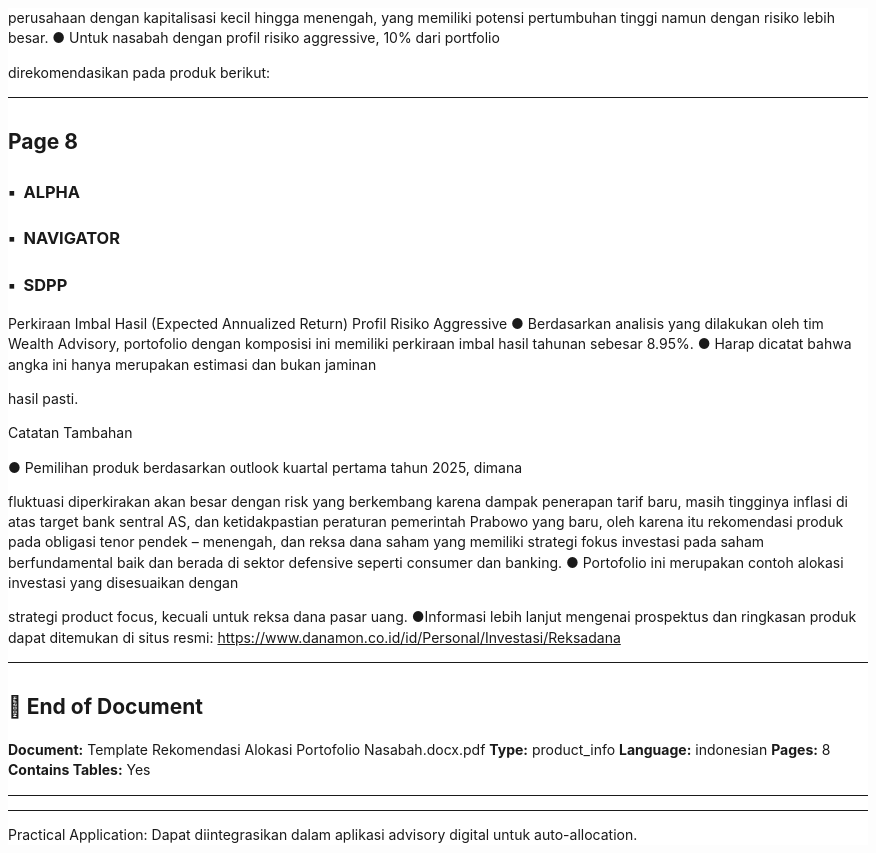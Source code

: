 perusahaan dengan kapitalisasi kecil hingga menengah, yang memiliki  potensi pertumbuhan tinggi namun dengan risiko lebih besar.  ●​ Untuk nasabah dengan profil risiko aggressive, 10% dari portfolio 

direkomendasikan pada produk berikut: 


---


## Page 8

### ▪ ​ ALPHA 

### ▪ ​ NAVIGATOR 

### ▪ ​ SDPP 

Perkiraan Imbal Hasil (Expected Annualized Return) Profil Risiko Aggressive  ●​ Berdasarkan analisis yang dilakukan oleh tim Wealth Advisory, portofolio dengan  komposisi ini memiliki perkiraan imbal hasil tahunan sebesar 8.95%.   ●​ Harap dicatat bahwa angka ini hanya merupakan estimasi dan bukan jaminan 

hasil pasti. 

Catatan Tambahan 

●​ Pemilihan produk berdasarkan outlook kuartal pertama tahun 2025, dimana 

fluktuasi diperkirakan akan besar dengan risk yang berkembang karena dampak  penerapan tarif baru, masih tingginya inflasi di atas target bank sentral AS, dan  ketidakpastian peraturan pemerintah Prabowo yang baru, oleh karena itu  rekomendasi produk pada obligasi tenor pendek – menengah, dan reksa dana  saham yang memiliki strategi fokus investasi pada saham berfundamental baik  dan berada di sektor defensive seperti consumer dan banking.  ●​ Portofolio ini merupakan contoh alokasi investasi yang disesuaikan dengan 

strategi product focus, kecuali untuk reksa dana pasar uang.  ●​ Informasi lebih lanjut mengenai prospektus dan ringkasan produk dapat  ditemukan di situs resmi:  https://www.danamon.co.id/id/Personal/Investasi/Reksadana 


---

## 📄 End of Document

**Document:** Template Rekomendasi Alokasi Portofolio Nasabah.docx.pdf
**Type:** product_info
**Language:** indonesian
**Pages:** 8
**Contains Tables:** Yes

---

---

[^1]: **Pengayaan:** Root Analysis: Dokumen memungkinkan pembuatan decision tree otomatis untuk menentukan alokasi portofolio berdasarkan profil risiko. 

Practical Application: Dapat diintegrasikan dalam aplikasi advisory digital untuk auto-allocation. 


[^2]: **Pengayaan:** Root Analysis: Dokumen memuat aturan tersirat berbasis profil risiko yang dapat diformulasikan dalam bentuk IF-THEN untuk otomatisasi sistem alokasi portofolio. 
[^3]: **Pengayaan:** Money Market (Pasar Uang): Instrumen investasi jangka pendek dengan risiko rendah dan likuiditas tinggi, seperti reksa dana pasar uang.
[^4]: **Pengayaan:** SMMF: Reksa dana pasar uang yang fokus pada instrumen pasar uang domestik.
[^5]: **Pengayaan:** Topik Utama: Rekomendasi alokasi portofolio untuk nasabah dengan profil risiko moderat.
[^6]: **Pengayaan:** Root Analysis: Persyaratan alokasi portofolio tersebar di seluruh dokumen, dengan variasi produk dan proporsi tergantung profil risiko. Checklist terstruktur sangat penting untuk memastikan kepatuhan pada rekomendasi dan memudahkan proses review compliance. 
[^7]: **Pengayaan:** Reinvestment Risk: Risiko bahwa dana hasil pelunasan obligasi harus diinvestasikan kembali pada tingkat bunga lebih rendah.
[^8]: **Pengayaan:** Topik Utama: Alokasi portofolio untuk nasabah dengan profil risiko balanced.
[^9]: **Pengayaan:** Topik Utama: Strategi portofolio untuk nasabah growth dan aggressive.
[^10]: **Pengayaan:** Root Analysis: Rekomendasi alokasi portofolio pada dokumen ini secara tersirat menyoroti pentingnya adaptasi terhadap risiko eksternal makroekonomi, seperti penerapan tarif baru, inflasi tinggi di AS, dan ketidakpastian kebijakan pemerintah baru. Hal ini menandakan bahwa strategi investasi 2025 sangat dipengaruhi oleh faktor global dan domestik yang tidak pasti. 
[^11]: **Pengayaan:** Root Analysis: Terdapat kebutuhan tersirat untuk transparansi dan dokumentasi yang memadai terkait prospektus dan ringkasan produk, mengingat estimasi return bukan jaminan hasil pasti. 
[^12]: **Pengayaan:** Root Analysis: Terdapat aturan tersirat terkait kewajiban disclosure risiko dan edukasi kepada nasabah, mengingat estimasi return bukan jaminan hasil pasti. 
[^13]: **Pengayaan:** Root Analysis: Proses disclosure dan dokumentasi dapat diotomatisasi melalui decision tree untuk memastikan compliance. 
[^14]: **Pengayaan:** Root Analysis: Terdapat gradien yang jelas antara profil risiko moderat, balanced, growth, dan aggressive terkait alokasi aset dan ekspektasi return (6.11% hingga 8.95%). Namun, dokumen tidak secara eksplisit membahas trade-off antara peningkatan return dan lonjakan risiko volatilitas, khususnya pada profil aggressive yang memiliki eksposur saham hingga 55%. 
[^15]: **Pengayaan:** Root Analysis: Dokumen menyiratkan perlunya monitoring dan review portofolio secara berkala, terutama karena outlook Q1 2025 diprediksi sangat fluktuatif. Namun, tidak ada persyaratan eksplisit terkait frekuensi dan parameter monitoring. 
[^16]: **Pengayaan:** Root Analysis: Dokumen menyiratkan aturan penyesuaian portofolio berdasarkan outlook makroekonomi, khususnya pada periode volatilitas tinggi. 
[^17]: **Pengayaan:** Deskripsi Risk: Strategi product focus dan overweight pada sektor defensif meningkatkan risiko konsentrasi jika terjadi underperformance pada produk/ sektor tersebut. 
[^18]: **Pengayaan:** Root Analysis: Dokumen menyiratkan perlunya decision tree dinamis untuk rebalancing portofolio berdasarkan indikator makroekonomi. 
[^19]: **Pengayaan:** Root Analysis: Dokumen secara konsisten menekankan strategi 'product focus' pada seluruh profil risiko, kecuali reksa dana pasar uang. Hal ini mengindikasikan adanya preferensi institusi terhadap produk tertentu yang dinilai lebih resilient di tengah ketidakpastian makro. Namun, strategi ini secara tersirat dapat membatasi diversifikasi lintas produk dan menambah risiko konsentrasi. 
[^20]: **Pengayaan:** Root Analysis: Rekomendasi fokus pada sektor defensive (consumer, banking) menyiratkan antisipasi terhadap penurunan daya beli dan tekanan ekonomi global. 
[^21]: **Pengayaan:** Root Analysis: Penekanan pada obligasi tenor pendek-menengah di seluruh profil risiko menyiratkan antisipasi terhadap risiko kenaikan suku bunga dan volatilitas pasar obligasi. Namun, ini juga meningkatkan risiko reinvestment dan potensi yield compression jika suku bunga turun tiba-tiba. 
[^22]: **Pengayaan:** Deskripsi Risk: Jika suku bunga turun drastis di tengah tahun, portofolio dengan bobot besar pada obligasi tenor pendek-menengah harus mereinvestasikan pokok pada yield lebih rendah, menurunkan return aktual. 
[^23]: **Pengayaan:** Deskripsi Risk: Perubahan mendadak pada kebijakan fiskal, pajak, atau regulasi investasi dapat menurunkan nilai portofolio secara signifikan. 
[^24]: **Pengayaan:** Root Analysis: Ketidakpastian peraturan pemerintah Prabowo yang baru secara tersirat meningkatkan risiko regulasi dan potensi perubahan landscape investasi. 